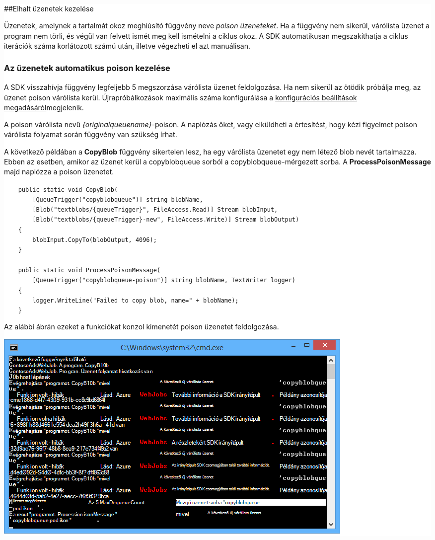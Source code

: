 ##<a name="how-to-handle-poison-messages"></a>Elhalt üzenetek kezelése

Üzenetek, amelynek a tartalmát okoz meghiúsító függvény neve *poison üzeneteket*. Ha a függvény nem sikerül, várólista üzenet a program nem törli, és végül van felvett ismét meg kell ismételni a ciklus okoz. A SDK automatikusan megszakíthatja a ciklus iterációk száma korlátozott számú után, illetve végezheti el azt manuálisan.

### <a name="automatic-poison-message-handling"></a>Az üzenetek automatikus poison kezelése

A SDK visszahívja függvény legfeljebb 5 megszorzása várólista üzenet feldolgozása. Ha nem sikerül az ötödik próbálja meg, az üzenet poison várólista kerül. Újrapróbálkozások maximális száma konfigurálása a [konfigurációs beállítások megadásáról](#how-to-set-configuration-options)megjelenik.

A poison várólista nevű *{originalqueuename}*-poison. A naplózás őket, vagy elküldheti a értesítést, hogy kézi figyelmet poison várólista folyamat során függvény van szükség írhat.

A következő példában a **CopyBlob** függvény sikertelen lesz, ha egy várólista üzenetet egy nem létező blob nevét tartalmazza. Ebben az esetben, amikor az üzenet kerül a copyblobqueue sorból a copyblobqueue-mérgezett sorba. A **ProcessPoisonMessage** majd naplózza a poison üzenetet.

        public static void CopyBlob(
            [QueueTrigger("copyblobqueue")] string blobName,
            [Blob("textblobs/{queueTrigger}", FileAccess.Read)] Stream blobInput,
            [Blob("textblobs/{queueTrigger}-new", FileAccess.Write)] Stream blobOutput)
        {
            blobInput.CopyTo(blobOutput, 4096);
        }

        public static void ProcessPoisonMessage(
            [QueueTrigger("copyblobqueue-poison")] string blobName, TextWriter logger)
        {
            logger.WriteLine("Failed to copy blob, name=" + blobName);
        }

Az alábbi ábrán ezeket a funkciókat konzol kimenetét poison üzenetet feldolgozása.

![Konzol kimeneti elhalt üzenetek kezelésének](./media/vs-storage-webjobs-getting-started-queues/poison.png)
